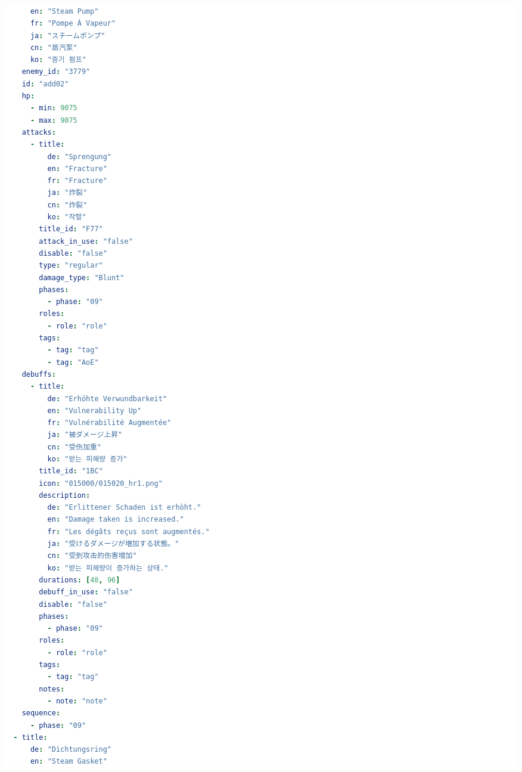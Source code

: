 ```yaml
      en: "Steam Pump"
      fr: "Pompe À Vapeur"
      ja: "スチームポンプ"
      cn: "蒸汽泵"
      ko: "증기 펌프"
    enemy_id: "3779"
    id: "add02"
    hp:
      - min: 9075
      - max: 9075
    attacks:
      - title:
          de: "Sprengung"
          en: "Fracture"
          fr: "Fracture"
          ja: "炸裂"
          cn: "炸裂"
          ko: "작렬"
        title_id: "F77"
        attack_in_use: "false"
        disable: "false"
        type: "regular"
        damage_type: "Blunt"
        phases:
          - phase: "09"
        roles:
          - role: "role"
        tags:
          - tag: "tag"
          - tag: "AoE"
    debuffs:
      - title:
          de: "Erhöhte Verwundbarkeit"
          en: "Vulnerability Up"
          fr: "Vulnérabilité Augmentée"
          ja: "被ダメージ上昇"
          cn: "受伤加重"
          ko: "받는 피해량 증가"
        title_id: "1BC"
        icon: "015000/015020_hr1.png"
        description:
          de: "Erlittener Schaden ist erhöht."
          en: "Damage taken is increased."
          fr: "Les dégâts reçus sont augmentés."
          ja: "受けるダメージが増加する状態。"
          cn: "受到攻击的伤害增加"
          ko: "받는 피해량이 증가하는 상태."
        durations: [48, 96]
        debuff_in_use: "false"
        disable: "false"
        phases:
          - phase: "09"
        roles:
          - role: "role"
        tags:
          - tag: "tag"
        notes:
          - note: "note"
    sequence:
      - phase: "09"
  - title:
      de: "Dichtungsring"
      en: "Steam Gasket"
```